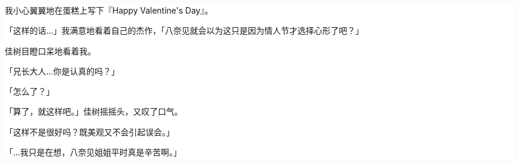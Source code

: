 我小心翼翼地在蛋糕上写下『Happy Valentine's Day』。

「这样的话...」我满意地看着自己的杰作，「八奈见就会以为这只是因为情人节才选择心形了吧？」

佳树目瞪口呆地看着我。

「兄长大人...你是认真的吗？」

「怎么了？」

「算了，就这样吧。」佳树摇摇头，又叹了口气。

「这样不是很好吗？既美观又不会引起误会。」

「...我只是在想，八奈见姐姐平时真是辛苦啊。」



<ClientOnly>
  <leave/>
</ClientOnly/>